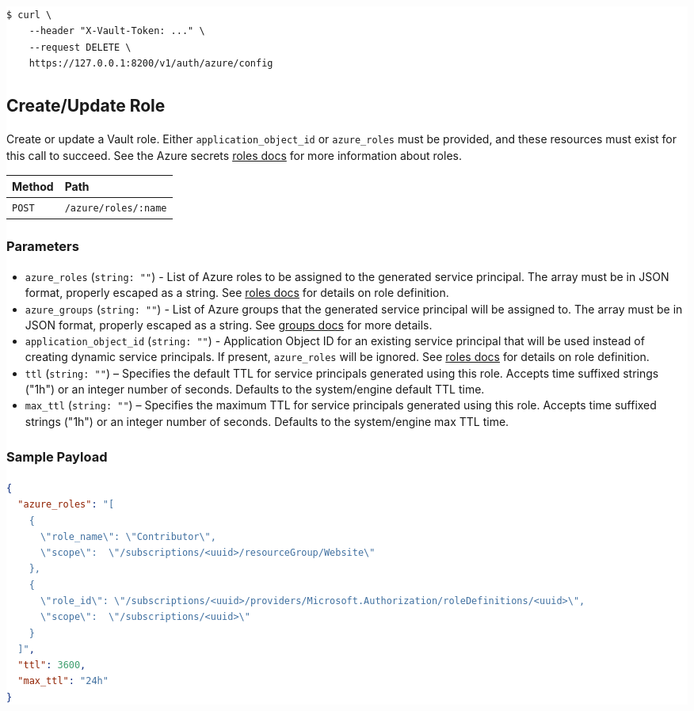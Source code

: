 ```
$ curl \
    --header "X-Vault-Token: ..." \
    --request DELETE \
    https://127.0.0.1:8200/v1/auth/azure/config
```


## Create/Update Role

Create or update a Vault role. Either `application_object_id` or
`azure_roles` must be provided, and these resources must exist for this
call to succeed. See the Azure secrets [roles docs][roles] for more
information about roles.

| Method   | Path                     |
| :------------------------| :------------------------ |
| `POST`   | `/azure/roles/:name`     |


### Parameters

- `azure_roles` (`string: ""`) - List of Azure roles to be assigned to the generated service
   principal. The array must be in JSON format, properly escaped as a string. See [roles docs][roles]
   for details on role definition.
- `azure_groups` (`string: ""`) - List of Azure groups that the generated service principal will be
   assigned to. The array must be in JSON format, properly escaped as a string. See [groups docs][groups]
   for more details.
- `application_object_id` (`string: ""`) - Application Object ID for an existing service principal that will
   be used instead of creating dynamic service principals. If present, `azure_roles` will be ignored. See
   [roles docs][roles] for details on role definition.
- `ttl` (`string: ""`) – Specifies the default TTL for service principals generated using this role.
   Accepts time suffixed strings ("1h") or an integer number of seconds. Defaults to the system/engine default TTL time.
- `max_ttl` (`string: ""`) – Specifies the maximum TTL for service principals generated using this role. Accepts time
   suffixed strings ("1h") or an integer number of seconds. Defaults to the system/engine max TTL time.

### Sample Payload

```json
{
  "azure_roles": "[
    {
      \"role_name\": \"Contributor\",
      \"scope\":  \"/subscriptions/<uuid>/resourceGroup/Website\"
    },
    {
      \"role_id\": \"/subscriptions/<uuid>/providers/Microsoft.Authorization/roleDefinitions/<uuid>\",
      \"scope\":  \"/subscriptions/<uuid>\"
    }
  ]",
  "ttl": 3600,
  "max_ttl": "24h"
}
```


[docs]: /docs/secrets/azure/index.html
[roles]: /docs/secrets/azure/index.html#roles
[groups]: /docs/secrets/azure/index.html#azure-groups